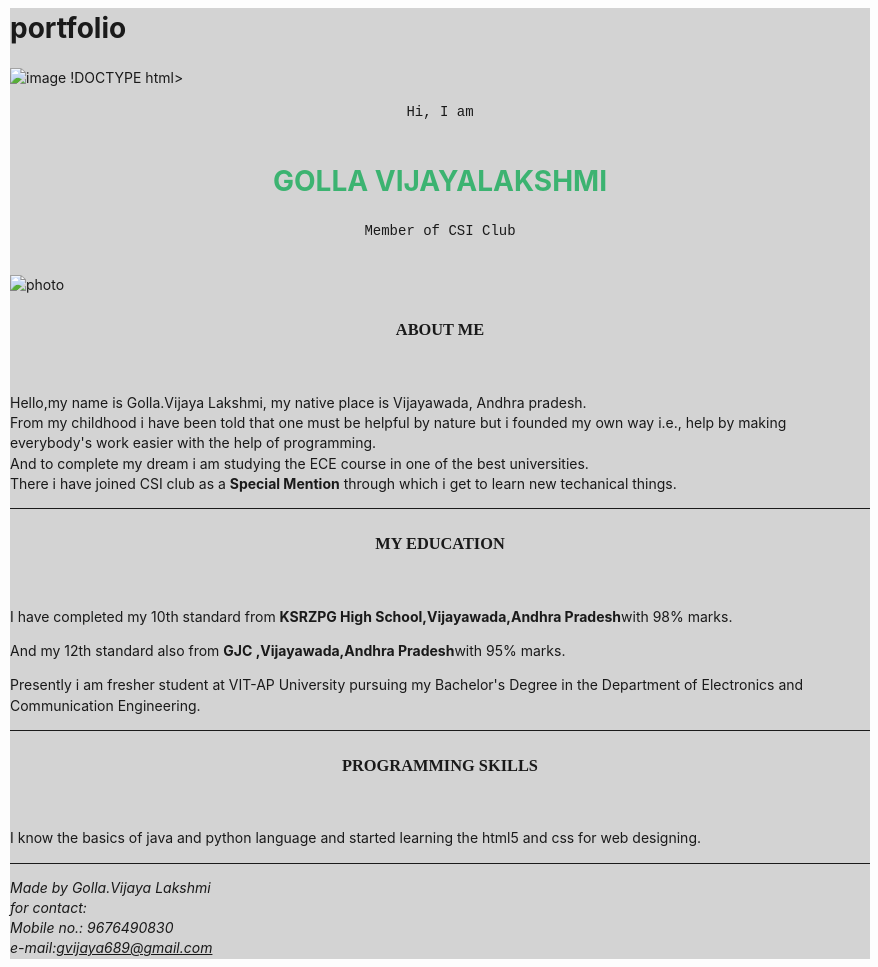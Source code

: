 # portfolio
![image](https://user-images.githubusercontent.com/102537226/160640883-58eaf70a-fad0-4149-a11e-ed20fa77bd0a.png)
!DOCTYPE html>
<html>
<head>
<title> Golla.Vijaya Lakshmi</title>
</head>
<body style="background-color:LightGray;">
    <p style="text-align:center;font-family:courier;">Hi, I am</p>
<h1 style="color:MediumSeaGreen;text-align:center;"><b>GOLLA VIJAYALAKSHMI</b></h1>
    <p style="text-align:center;font-family:courier;">Member of CSI Club</p><br>
</body>
<body1>
<img src="imagevijaya.jpeg" alt="photo" 
style="width:591;height:1280;">
<br>
<h3 style="text-align:center;font-family:verdana;">ABOUT ME</h3> 
<br>
<p>Hello,my name is  Golla.Vijaya Lakshmi, my native place is Vijayawada, Andhra pradesh.<br>
From my childhood i have been told that one must be helpful by nature but i founded my own way i.e., help by making everybody's work easier with the help of programming.<br>
And to complete my  dream i am studying the ECE course in one of the best universities.<br>There i have joined CSI club as a <b>Special Mention</b> through which i get to learn new techanical things.<br></p>
<hr>
<h3 style="text-align:center;font-family:verdana;">MY EDUCATION</h3>
<br><p>I have completed my 10th standard from <b>KSRZPG High School,Vijayawada,Andhra Pradesh</b>with 98% marks.</p>
<p>And my 12th standard also from <b> GJC ,Vijayawada,Andhra Pradesh</b>with 95% marks.</p>
<p>Presently i am fresher student at VIT-AP University pursuing my Bachelor's Degree in the Department of Electronics and Communication Engineering.</p>
<hr>
<h3 style="text-align:center;font-family:verdana;">PROGRAMMING SKILLS</h3>
<br>
<p>I know the basics of java and python language and started learning the html5 and css for web designing.</p>
<hr>
<address>
    Made by Golla.Vijaya Lakshmi<br>
    for contact:<br>
    Mobile no.: 9676490830<br>
    e-mail:<a href="gvijaya689@gmail.com"target="_blank">gvijaya689@gmail.com</a><br>
</address>
</body1>
</html>
